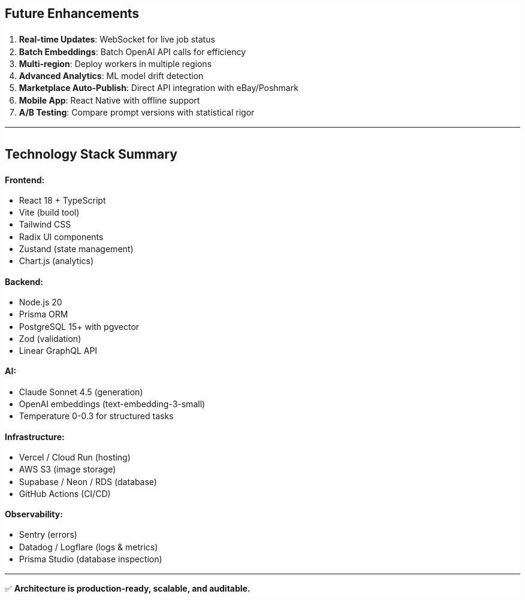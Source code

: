 
## Future Enhancements

1. **Real-time Updates**: WebSocket for live job status
2. **Batch Embeddings**: Batch OpenAI API calls for efficiency
3. **Multi-region**: Deploy workers in multiple regions
4. **Advanced Analytics**: ML model drift detection
5. **Marketplace Auto-Publish**: Direct API integration with eBay/Poshmark
6. **Mobile App**: React Native with offline support
7. **A/B Testing**: Compare prompt versions with statistical rigor

---

## Technology Stack Summary

**Frontend:**
- React 18 + TypeScript
- Vite (build tool)
- Tailwind CSS
- Radix UI components
- Zustand (state management)
- Chart.js (analytics)

**Backend:**
- Node.js 20
- Prisma ORM
- PostgreSQL 15+ with pgvector
- Zod (validation)
- Linear GraphQL API

**AI:**
- Claude Sonnet 4.5 (generation)
- OpenAI embeddings (text-embedding-3-small)
- Temperature 0-0.3 for structured tasks

**Infrastructure:**
- Vercel / Cloud Run (hosting)
- AWS S3 (image storage)
- Supabase / Neon / RDS (database)
- GitHub Actions (CI/CD)

**Observability:**
- Sentry (errors)
- Datadog / Logflare (logs & metrics)
- Prisma Studio (database inspection)

---

✅ **Architecture is production-ready, scalable, and auditable.**
